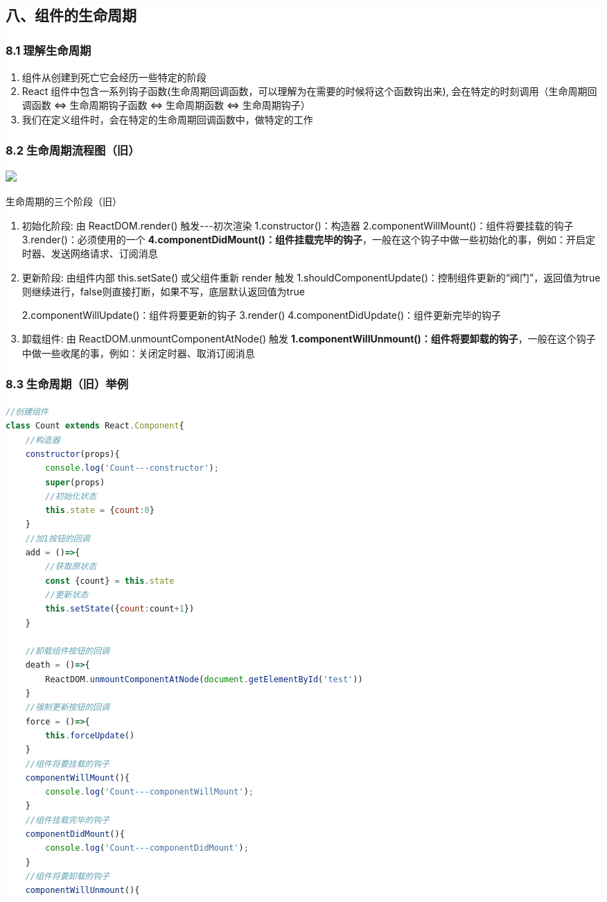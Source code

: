 ## 八、组件的生命周期
### 8.1 理解生命周期
1. 组件从创建到死亡它会经历一些特定的阶段
2. React 组件中包含一系列钩子函数(生命周期回调函数，可以理解为在需要的时候将这个函数钩出来), 会在特定的时刻调用（生命周期回调函数 <=> 生命周期钩子函数 <=> 生命周期函数 <=> 生命周期钩子）
4.	我们在定义组件时，会在特定的生命周期回调函数中，做特定的工作
### 8.2 生命周期流程图（旧）
<img src="https://img-blog.csdnimg.cn/415375282fb2462490e01cceae50ae77.png" width="70%"/>


生命周期的三个阶段（旧）
1. 初始化阶段: 由 ReactDOM.render() 触发---初次渲染
	1.constructor()：构造器
	2.componentWillMount()：组件将要挂载的钩子
	3.render()：必须使用的一个
	**4.componentDidMount()：组件挂载完毕的钩子**，一般在这个钩子中做一些初始化的事，例如：开启定时器、发送网络请求、订阅消息
2. 更新阶段: 由组件内部 this.setSate() 或父组件重新 render 触发
	1.shouldComponentUpdate()：控制组件更新的“阀门”，返回值为true则继续进行，false则直接打断，如果不写，底层默认返回值为true

	2.componentWillUpdate()：组件将要更新的钩子
	3.render()
	4.componentDidUpdate()：组件更新完毕的钩子
3. 卸载组件: 由 ReactDOM.unmountComponentAtNode() 触发
	**1.componentWillUnmount()：组件将要卸载的钩子**，一般在这个钩子中做一些收尾的事，例如：关闭定时器、取消订阅消息
### 8.3 生命周期（旧）举例

```javascript
//创建组件
class Count extends React.Component{
	//构造器
	constructor(props){
		console.log('Count---constructor');
		super(props)
		//初始化状态
		this.state = {count:0}
	}
	//加1按钮的回调
	add = ()=>{
		//获取原状态
		const {count} = this.state
		//更新状态
		this.setState({count:count+1})
	}

	//卸载组件按钮的回调
	death = ()=>{
		ReactDOM.unmountComponentAtNode(document.getElementById('test'))
	}
	//强制更新按钮的回调
	force = ()=>{
		this.forceUpdate()
	}
	//组件将要挂载的钩子
	componentWillMount(){
		console.log('Count---componentWillMount');
	}
	//组件挂载完毕的钩子
	componentDidMount(){
		console.log('Count---componentDidMount');
	}
	//组件将要卸载的钩子
	componentWillUnmount(){
```
